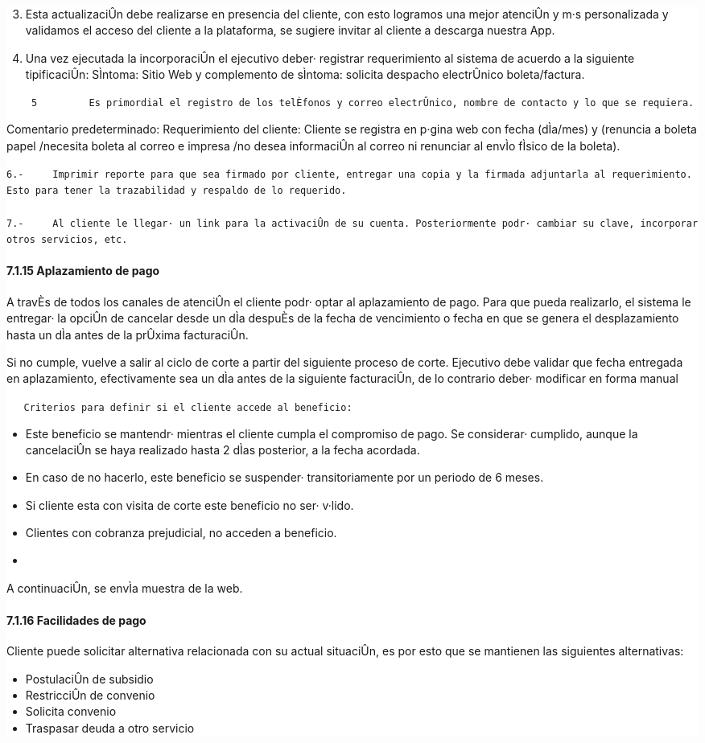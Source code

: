 3. Esta actualizaciÛn debe realizarse en presencia del cliente, con esto logramos una mejor atenciÛn y m·s personalizada y validamos el acceso del cliente a la plataforma, se sugiere invitar al cliente a descarga nuestra App.

4. Una vez ejecutada la incorporaciÛn el ejecutivo deber· registrar requerimiento al sistema de acuerdo a la siguiente tipificaciÛn: SÌntoma: Sitio Web y complemento de sÌntoma: solicita despacho electrÛnico boleta/factura.

        5 	      Es primordial el registro de los telÈfonos y correo electrÛnico, nombre de contacto y lo que se requiera.

Comentario predeterminado:
Requerimiento del cliente: Cliente se registra en p·gina web con fecha (dÌa/mes) y (renuncia a boleta papel /necesita boleta al correo e impresa /no desea informaciÛn al correo ni renunciar al envÌo fÌsico de la boleta).

	6.- 	Imprimir reporte para que sea firmado por cliente, entregar una copia y la firmada adjuntarla al requerimiento. Esto para tener la trazabilidad y respaldo de lo requerido.

	7.- 	Al cliente le llegar· un link para la activaciÛn de su cuenta. Posteriormente podr· cambiar su clave, incorporar otros servicios, etc.


#### 7.1.15   Aplazamiento de pago

A travÈs de todos los canales de atenciÛn el cliente podr· optar al aplazamiento de pago. Para que pueda realizarlo, el sistema le entregar· la opciÛn de cancelar desde un dÌa despuÈs de la fecha de vencimiento o fecha en que se genera el desplazamiento hasta un dÌa antes de la prÛxima facturaciÛn. 

Si no cumple, vuelve a salir al ciclo de corte a partir del siguiente proceso de corte.
Ejecutivo debe validar que fecha entregada en aplazamiento, efectivamente sea un dÌa antes de la siguiente facturaciÛn, de lo contrario deber· modificar en forma manual

       Criterios para definir si el cliente accede al beneficio:
       
- Este beneficio se mantendr· mientras el cliente cumpla el compromiso de pago. Se considerar· cumplido, aunque la cancelaciÛn se haya realizado hasta 2 dÌas posterior, a la fecha acordada.

- En caso de no hacerlo, este beneficio se suspender· transitoriamente por un periodo de 6 meses.

- Si cliente esta con visita de corte este beneficio no ser· v·lido.

- Clientes con cobranza prejudicial, no acceden a beneficio.
- 

A continuaciÛn, se envÌa muestra de la web.










#### 7.1.16   Facilidades de pago


Cliente puede solicitar alternativa relacionada con su actual situaciÛn, es por esto que se mantienen las siguientes alternativas:

* PostulaciÛn de subsidio
* RestricciÛn de convenio
* Solicita convenio
* Traspasar deuda a otro servicio
